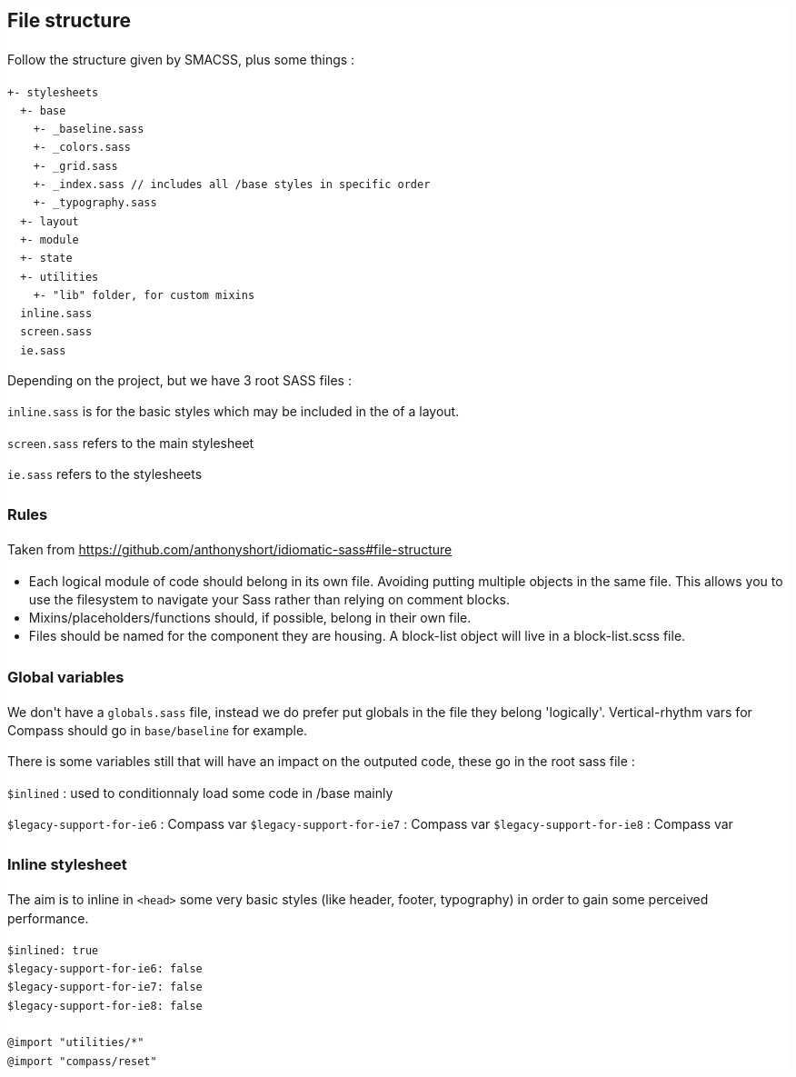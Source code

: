 ## File structure

Follow the structure given by SMACSS, plus some things : 

    +- stylesheets
      +- base
        +- _baseline.sass
        +- _colors.sass
        +- _grid.sass
        +- _index.sass // includes all /base styles in specific order
        +- _typography.sass
      +- layout
      +- module
      +- state
      +- utilities
        +- "lib" folder, for custom mixins
      inline.sass
      screen.sass
      ie.sass

Depending on the project, but we have 3 root SASS files : 

```inline.sass``` is for the basic styles which may be included in the <head> of a layout.

```screen.sass``` refers to the main stylesheet

```ie.sass``` refers to the stylesheets 

### Rules

Taken from https://github.com/anthonyshort/idiomatic-sass#file-structure

- Each logical module of code should belong in its own file. Avoiding putting multiple objects in the same file. This allows you to use the filesystem to navigate your Sass rather than relying on comment blocks.
- Mixins/placeholders/functions should, if possible, belong in their own file.
- Files should be named for the component they are housing. A block-list object will live in a block-list.scss file.

### Global variables

We don't have a ```globals.sass``` file, instead we do prefer put globals in the 
file they belong 'logically'. Vertical-rhythm vars for Compass should go in 
```base/baseline``` for example.

There is some variables still that will have an impact on the outputed code, 
these go in the root sass file :

```$inlined``` : used to conditionnaly load some code in /base mainly

```$legacy-support-for-ie6``` : Compass var
```$legacy-support-for-ie7``` : Compass var
```$legacy-support-for-ie8``` : Compass var

### Inline stylesheet

The aim is to inline in ```<head>``` some very basic styles (like header, footer, typography)
in order to gain some perceived performance.

    $inlined: true
    $legacy-support-for-ie6: false
    $legacy-support-for-ie7: false
    $legacy-support-for-ie8: false

    @import "utilities/*"
    @import "compass/reset"
```